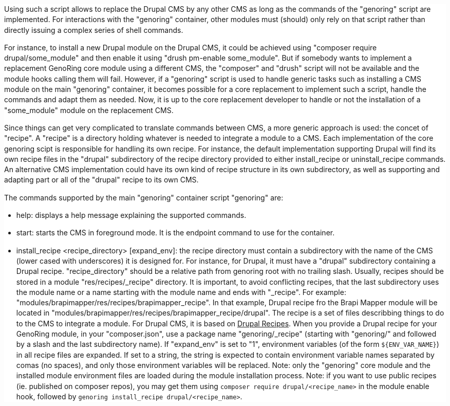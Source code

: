 Using such a script allows to replace the Drupal CMS by any other CMS as long as
the commands of the "genoring" script are implemented. For interactions with
the "genoring" container, other modules must (should) only rely on that script
rather than directly issuing a complex series of shell commands.

For instance, to install a new Drupal module on the Drupal CMS, it could be
achieved using "composer require drupal/some_module" and then enable it using
"drush pm-enable some_module". But if somebody wants to implement a replacement
GenoRing core module using a different CMS, the "composer" and "drush" script
will not be available and the module hooks calling them will fail. However, if
a "genoring" script is used to handle generic tasks such as installing a CMS
module on the main "genoring" container, it becomes possible for a core
replacement to implement such a script, handle the commands and adapt them as
needed. Now, it is up to the core replacement developer to handle or not the
installation of a "some_module" module on the replacement CMS.

Since things can get very complicated to translate commands between CMS, a
more generic approach is used: the concet of "recipe". A "recipe" is a directory
holding whatever is needed to integrate a module to a CMS. Each implementation
of the core genoring scipt is responsible for handling its own recipe. For
instance, the default implementation supporting Drupal will find its own recipe
files in the "drupal" subdirectory of the recipe directory provided to either
install_recipe or uninstall_recipe commands. An alternative CMS implementation
could have its own kind of recipe structure in its own subdirectory, as well as
supporting and adapting part or all of the "drupal" recipe to its own CMS.

The commands supported by the main "genoring" container script "genoring" are:

* help: displays a help message explaining the supported commands.

* start: starts the CMS in foreground mode. It is the endpoint command to use
  for the container.

* install_recipe <recipe_directory> [expand_env]: the recipe directory must
  contain a subdirectory with the name of the CMS (lower cased with underscores)
  it is designed for. For instance, for Drupal, it must have a "drupal"
  subdirectory containing a Drupal recipe.
  "recipe_directory" should be a relative path from genoring root with no
  trailing slash. Usually, recipes should be stored in a module
  "res/recipes/<module>_recipe" directory. It is important, to avoid conflicting
  recipes, that the last subdirectory uses the module name or a name starting
  with the module name and ends with "_recipe".
  For example: "modules/brapimapper/res/recipes/brapimapper_recipe".
  In that example, Drupal recipe fro the Brapi Mapper module will be located in
  "modules/brapimapper/res/recipes/brapimapper_recipe/drupal".
  The recipe is a set of files describbing things to do to the CMS to integrate
  a module. For Drupal CMS, it is based on
  [Drupal Recipes](https://www.drupal.org/docs/extending-drupal/drupal-recipes).
  When you provide a Drupal recipe for your GenoRing module, in your
  "composer.json", use a package name "genoring/<module>_recipe" (starting with
  "genoring/" and followed by a slash and the last subdirectory name).
  If "expand_env" is set to "1", environment variables (of the form
  `${ENV_VAR_NAME}`) in all recipe files are expanded. If set to a string, the
  string is expected to contain environment variable names separated by comas
  (no spaces), and only those environment variables will be replaced.
  Note: only the "genoring" core module and the installed module environment
  files are loaded during the module installation process.
  Note: if you want to use public recipes (ie. published on composer repos), you
  may get them using `composer require drupal/<recipe_name>` in the module
  enable hook, followed by `genoring install_recipe drupal/<recipe_name>`.
